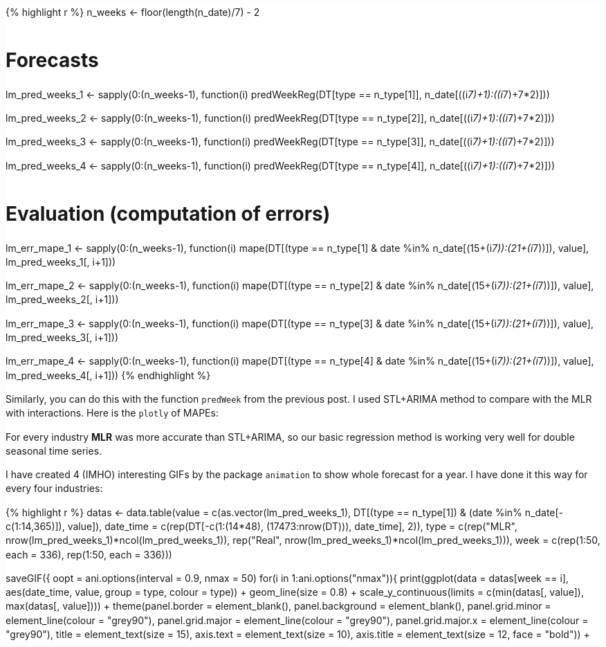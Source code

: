 {% highlight r %}
n_weeks <- floor(length(n_date)/7) - 2
 
# Forecasts
lm_pred_weeks_1 <- sapply(0:(n_weeks-1), function(i)
  predWeekReg(DT[type == n_type[1]], n_date[((i*7)+1):((i*7)+7*2)]))
 
lm_pred_weeks_2 <- sapply(0:(n_weeks-1), function(i)
  predWeekReg(DT[type == n_type[2]], n_date[((i*7)+1):((i*7)+7*2)]))
 
lm_pred_weeks_3 <- sapply(0:(n_weeks-1), function(i)
  predWeekReg(DT[type == n_type[3]], n_date[((i*7)+1):((i*7)+7*2)]))
 
lm_pred_weeks_4 <- sapply(0:(n_weeks-1), function(i)
  predWeekReg(DT[type == n_type[4]], n_date[((i*7)+1):((i*7)+7*2)]))
 
# Evaluation (computation of errors)
lm_err_mape_1 <- sapply(0:(n_weeks-1), function(i)
  mape(DT[(type == n_type[1] & date %in% n_date[(15+(i*7)):(21+(i*7))]), value],
       lm_pred_weeks_1[, i+1]))
 
lm_err_mape_2 <- sapply(0:(n_weeks-1), function(i)
  mape(DT[(type == n_type[2] & date %in% n_date[(15+(i*7)):(21+(i*7))]), value],
       lm_pred_weeks_2[, i+1]))
 
lm_err_mape_3 <- sapply(0:(n_weeks-1), function(i)
  mape(DT[(type == n_type[3] & date %in% n_date[(15+(i*7)):(21+(i*7))]), value],
       lm_pred_weeks_3[, i+1]))
 
lm_err_mape_4 <- sapply(0:(n_weeks-1), function(i)
  mape(DT[(type == n_type[4] & date %in% n_date[(15+(i*7)):(21+(i*7))]), value],
       lm_pred_weeks_4[, i+1]))
{% endhighlight %}
 
Similarly, you can do this with the function `predWeek` from the previous post. I used STL+ARIMA method to compare with the MLR with interactions. Here is the `plotly` of MAPEs:
 
<iframe width="800" height="400" frameborder="0" scrolling="no" src="//plot.ly/~PetoLau2/2.embed"></iframe>
 
For every industry **MLR** was more accurate than STL+ARIMA, so our basic regression method is working very well for double seasonal time series.
 
I have created 4 (IMHO) interesting GIFs by the package `animation` to show whole forecast for a year. I have done it this way for every four industries:

{% highlight r %}
datas <- data.table(value = c(as.vector(lm_pred_weeks_1),
                              DT[(type == n_type[1]) & (date %in% n_date[-c(1:14,365)]), value]),
                    date_time = c(rep(DT[-c(1:(14*48), (17473:nrow(DT))), date_time], 2)),
                    type = c(rep("MLR", nrow(lm_pred_weeks_1)*ncol(lm_pred_weeks_1)),
                             rep("Real", nrow(lm_pred_weeks_1)*ncol(lm_pred_weeks_1))),
                    week = c(rep(1:50, each = 336), rep(1:50, each = 336)))
 
saveGIF({
  oopt = ani.options(interval = 0.9, nmax = 50)
  for(i in 1:ani.options("nmax")){
    print(ggplot(data = datas[week == i], aes(date_time, value, group = type, colour = type)) +
            geom_line(size = 0.8) +
            scale_y_continuous(limits = c(min(datas[, value]), max(datas[, value]))) + 
            theme(panel.border = element_blank(), panel.background = element_blank(),
                  panel.grid.minor = element_line(colour = "grey90"),
                  panel.grid.major = element_line(colour = "grey90"),
                  panel.grid.major.x = element_line(colour = "grey90"),
                  title = element_text(size = 15),
                  axis.text = element_text(size = 10),
                  axis.title = element_text(size = 12, face = "bold")) +